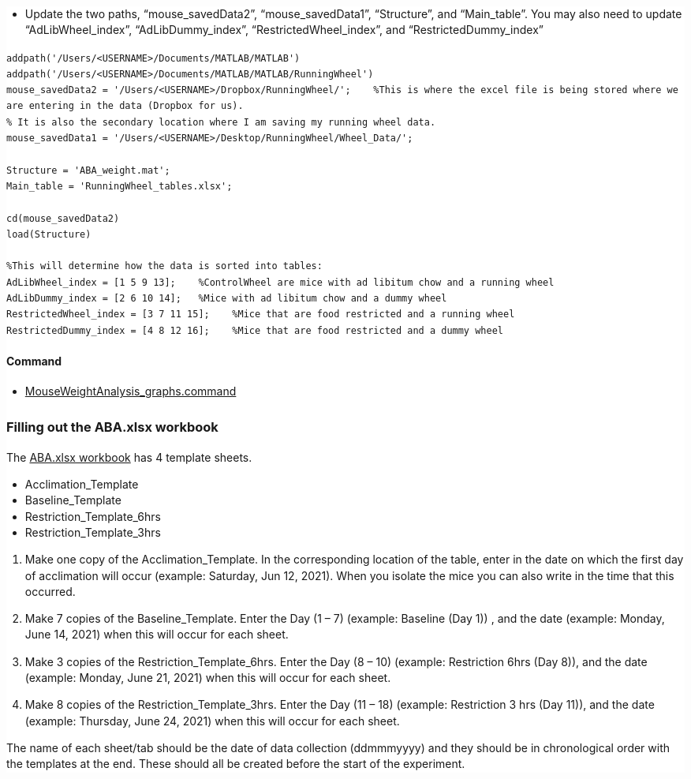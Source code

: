   - Update the two paths, “mouse_savedData2”, “mouse_savedData1”, “Structure”, and “Main_table”. You may also need to update “AdLibWheel_index”, “AdLibDummy_index”, “RestrictedWheel_index”, and “RestrictedDummy_index”
```{MATLAB}
addpath('/Users/<USERNAME>/Documents/MATLAB/MATLAB')    
addpath('/Users/<USERNAME>/Documents/MATLAB/MATLAB/RunningWheel')
mouse_savedData2 = '/Users/<USERNAME>/Dropbox/RunningWheel/';    %This is where the excel file is being stored where we are entering in the data (Dropbox for us).
% It is also the secondary location where I am saving my running wheel data.
mouse_savedData1 = '/Users/<USERNAME>/Desktop/RunningWheel/Wheel_Data/'; 

Structure = 'ABA_weight.mat';
Main_table = 'RunningWheel_tables.xlsx';

cd(mouse_savedData2)
load(Structure)

%This will determine how the data is sorted into tables:
AdLibWheel_index = [1 5 9 13];    %ControlWheel are mice with ad libitum chow and a running wheel
AdLibDummy_index = [2 6 10 14];   %Mice with ad libitum chow and a dummy wheel
RestrictedWheel_index = [3 7 11 15];    %Mice that are food restricted and a running wheel
RestrictedDummy_index = [4 8 12 16];    %Mice that are food restricted and a dummy wheel
```

	
#### Command
- [MouseWeightAnalysis_graphs.command](https://github.com/borglandlab/RunningWheel/blob/main/Analysis_Code/macOS/Code/CommandFiles/MouseWeightAnalysis_graphs.command)


### Filling out the ABA.xlsx workbook
The [ABA.xlsx workbook](https://github.com/borglandlab/RunningWheel/blob/main/Analysis_Code/ABA.xlsx) has 4 template sheets.
- Acclimation_Template
- Baseline_Template
- Restriction_Template_6hrs
- Restriction_Template_3hrs

1. Make one copy of the Acclimation_Template. In the corresponding location of the table, enter in the date on which the first day of acclimation will occur (example: Saturday, Jun 12, 2021). When you isolate the mice you can also write in the time that this occurred.

2. Make 7 copies of the Baseline_Template. Enter the Day (1 – 7) (example: Baseline (Day 1)) , and the date (example: Monday, June 14, 2021) when this will occur for each sheet.

3. Make 3 copies of the Restriction_Template_6hrs. Enter the Day (8 – 10) (example: Restriction 6hrs (Day 8)), and the date (example: Monday, June 21, 2021) when this will occur for each sheet.

4. Make 8 copies of the Restriction_Template_3hrs. Enter the Day (11 – 18) (example: Restriction 3 hrs (Day 11)), and the date (example: Thursday, June 24, 2021) when this will occur for each sheet.

The name of each sheet/tab should be the date of data collection (ddmmmyyyy) and they should be in chronological order with the templates at the end. These should all be created before the start of the experiment.
